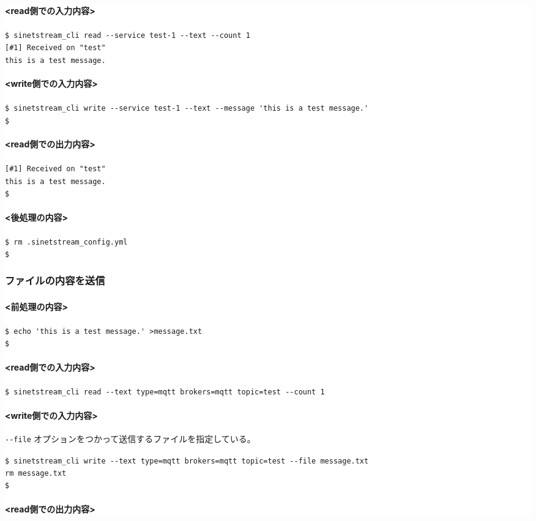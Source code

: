 #### <read側での入力内容>

```
$ sinetstream_cli read --service test-1 --text --count 1
[#1] Received on "test"
this is a test message.

```

#### <write側での入力内容>

```
$ sinetstream_cli write --service test-1 --text --message 'this is a test message.'
$
```

#### <read側での出力内容>

```
[#1] Received on "test"
this is a test message.
$
```

#### <後処理の内容>

```
$ rm .sinetstream_config.yml
$
```

### ファイルの内容を送信

#### <前処理の内容>

```
$ echo 'this is a test message.' >message.txt
$
```

#### <read側での入力内容>

```
$ sinetstream_cli read --text type=mqtt brokers=mqtt topic=test --count 1

```

#### <write側での入力内容>

`--file` オプションをつかって送信するファイルを指定している。

```
$ sinetstream_cli write --text type=mqtt brokers=mqtt topic=test --file message.txt
rm message.txt
$
```

#### <read側での出力内容>
